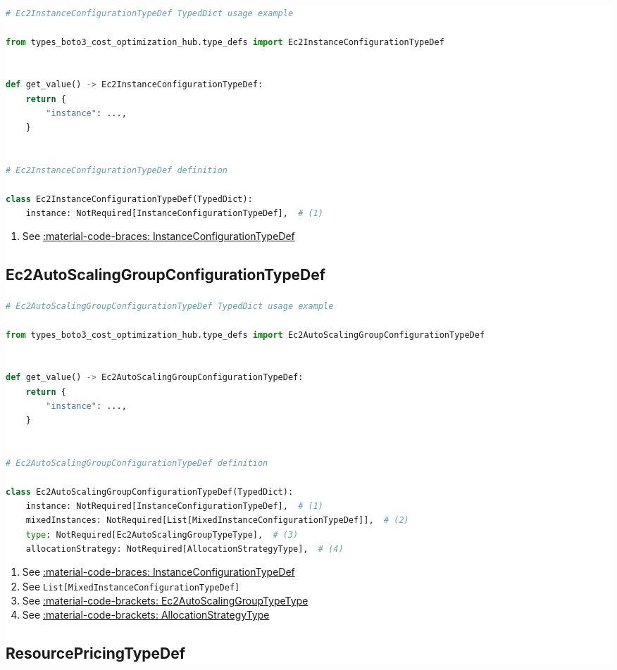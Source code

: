 ```python
# Ec2InstanceConfigurationTypeDef TypedDict usage example

from types_boto3_cost_optimization_hub.type_defs import Ec2InstanceConfigurationTypeDef


def get_value() -> Ec2InstanceConfigurationTypeDef:
    return {
        "instance": ...,
    }


# Ec2InstanceConfigurationTypeDef definition

class Ec2InstanceConfigurationTypeDef(TypedDict):
    instance: NotRequired[InstanceConfigurationTypeDef],  # (1)
```

1. See [:material-code-braces: InstanceConfigurationTypeDef](./type_defs.md#instanceconfigurationtypedef)

## Ec2AutoScalingGroupConfigurationTypeDef

```python
# Ec2AutoScalingGroupConfigurationTypeDef TypedDict usage example

from types_boto3_cost_optimization_hub.type_defs import Ec2AutoScalingGroupConfigurationTypeDef


def get_value() -> Ec2AutoScalingGroupConfigurationTypeDef:
    return {
        "instance": ...,
    }


# Ec2AutoScalingGroupConfigurationTypeDef definition

class Ec2AutoScalingGroupConfigurationTypeDef(TypedDict):
    instance: NotRequired[InstanceConfigurationTypeDef],  # (1)
    mixedInstances: NotRequired[List[MixedInstanceConfigurationTypeDef]],  # (2)
    type: NotRequired[Ec2AutoScalingGroupTypeType],  # (3)
    allocationStrategy: NotRequired[AllocationStrategyType],  # (4)
```

1. See [:material-code-braces: InstanceConfigurationTypeDef](./type_defs.md#instanceconfigurationtypedef)
2. See `List[MixedInstanceConfigurationTypeDef]`
3. See [:material-code-brackets: Ec2AutoScalingGroupTypeType](./literals.md#ec2autoscalinggrouptypetype)
4. See [:material-code-brackets: AllocationStrategyType](./literals.md#allocationstrategytype)

## ResourcePricingTypeDef
